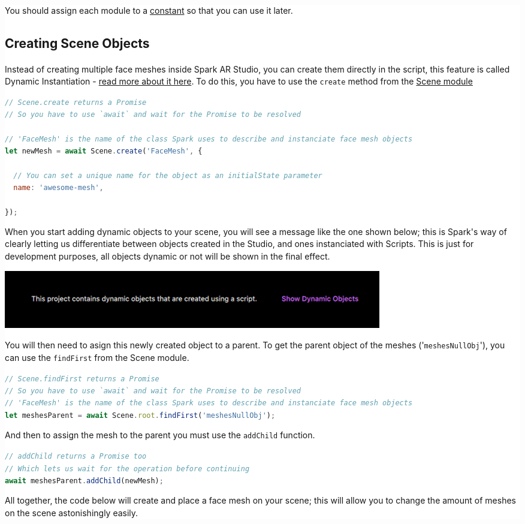 You should assign each module to a [constant](https://developer.mozilla.org/en-US/docs/Web/JavaScript/Reference/Statements/const) so that you can use it later.

## Creating Scene Objects
Instead of creating multiple face meshes inside Spark AR Studio, you can create them directly in the script, this feature is called Dynamic Instantiation - [read more about it here](https://sparkar.facebook.com/ar-studio/learn/scripting/dynamic-instantiation#using-dynamic-mode). To do this, you have to use the `create` method from the [Scene module](https://sparkar.facebook.com/ar-studio/learn/reference/classes/scenemodule)

```javascript
// Scene.create returns a Promise
// So you have to use `await` and wait for the Promise to be resolved

// 'FaceMesh' is the name of the class Spark uses to describe and instanciate face mesh objects
let newMesh = await Scene.create('FaceMesh', {

  // You can set a unique name for the object as an initialState parameter
  name: 'awesome-mesh',

});
```

When you start adding dynamic objects to your scene, you will see a message like the one shown below; this is Spark's way of clearly letting us differentiate between objects created in the Studio, and ones instanciated with Scripts. This is just for development purposes, all objects dynamic or not will be shown in the final effect.

![Dynamic instances warning](tutorial-images/dynamic-warning.png)

You will then need to asign this newly created object to a parent. To get the parent object of the meshes \(\'`meshesNullObj`\'\), you can use the `findFirst` from the Scene module.

```javascript
// Scene.findFirst returns a Promise
// So you have to use `await` and wait for the Promise to be resolved
// 'FaceMesh' is the name of the class Spark uses to describe and instanciate face mesh objects
let meshesParent = await Scene.root.findFirst('meshesNullObj');
```

And then to assign the mesh to the parent you must use the `addChild` function.

```javascript
// addChild returns a Promise too
// Which lets us wait for the operation before continuing
await meshesParent.addChild(newMesh);
```

All together, the code below will create and place a face mesh on your scene; this will allow you to change the amount of meshes on the scene astonishingly easily.
